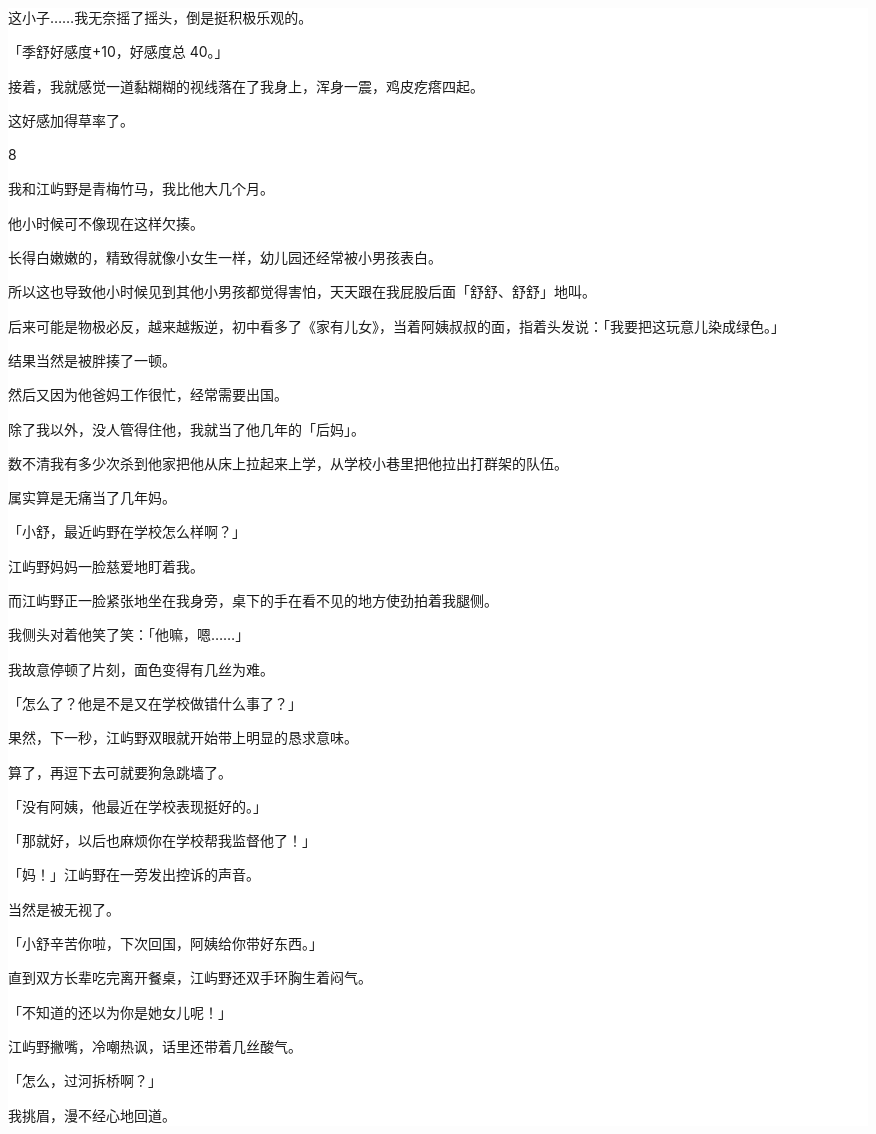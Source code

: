 这小子……我无奈摇了摇头，倒是挺积极乐观的。

「季舒好感度+10，好感度总 40。」

接着，我就感觉一道黏糊糊的视线落在了我身上，浑身一震，鸡皮疙瘩四起。

这好感加得草率了。

8

我和江屿野是青梅竹马，我比他大几个月。

他小时候可不像现在这样欠揍。

长得白嫩嫩的，精致得就像小女生一样，幼儿园还经常被小男孩表白。

所以这也导致他小时候见到其他小男孩都觉得害怕，天天跟在我屁股后面「舒舒、舒舒」地叫。

后来可能是物极必反，越来越叛逆，初中看多了《家有儿女》，当着阿姨叔叔的面，指着头发说：「我要把这玩意儿染成绿色。」

结果当然是被胖揍了一顿。

然后又因为他爸妈工作很忙，经常需要出国。

除了我以外，没人管得住他，我就当了他几年的「后妈」。

数不清我有多少次杀到他家把他从床上拉起来上学，从学校小巷里把他拉出打群架的队伍。

属实算是无痛当了几年妈。

「小舒，最近屿野在学校怎么样啊？」

江屿野妈妈一脸慈爱地盯着我。

而江屿野正一脸紧张地坐在我身旁，桌下的手在看不见的地方使劲拍着我腿侧。

我侧头对着他笑了笑：「他嘛，嗯……」

我故意停顿了片刻，面色变得有几丝为难。

「怎么了？他是不是又在学校做错什么事了？」

果然，下一秒，江屿野双眼就开始带上明显的恳求意味。

算了，再逗下去可就要狗急跳墙了。

「没有阿姨，他最近在学校表现挺好的。」

「那就好，以后也麻烦你在学校帮我监督他了！」

「妈！」江屿野在一旁发出控诉的声音。

当然是被无视了。

「小舒辛苦你啦，下次回国，阿姨给你带好东西。」

直到双方长辈吃完离开餐桌，江屿野还双手环胸生着闷气。

「不知道的还以为你是她女儿呢！」

江屿野撇嘴，冷嘲热讽，话里还带着几丝酸气。

「怎么，过河拆桥啊？」

我挑眉，漫不经心地回道。
